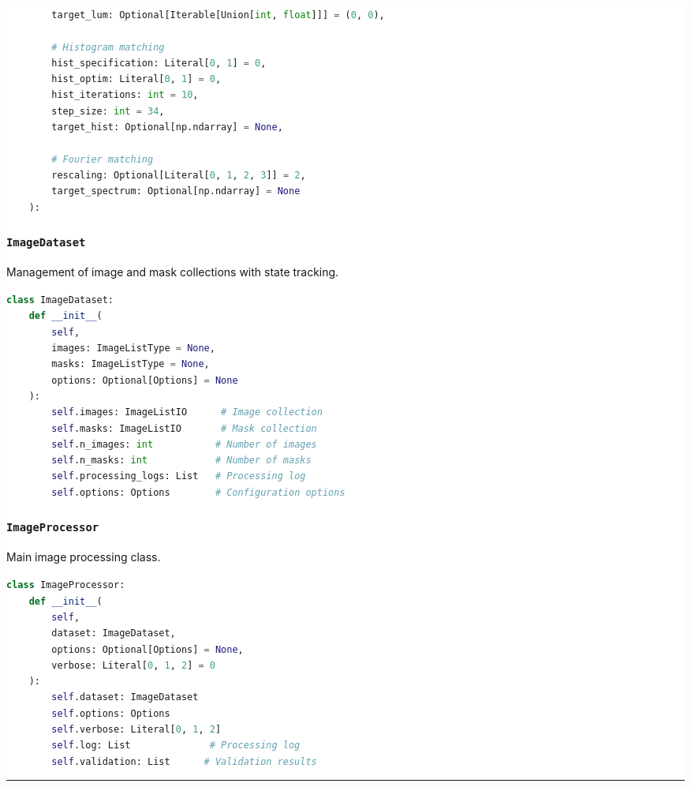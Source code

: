 ```python
        target_lum: Optional[Iterable[Union[int, float]]] = (0, 0),
        
        # Histogram matching
        hist_specification: Literal[0, 1] = 0,
        hist_optim: Literal[0, 1] = 0,
        hist_iterations: int = 10,
        step_size: int = 34,
        target_hist: Optional[np.ndarray] = None,
        
        # Fourier matching
        rescaling: Optional[Literal[0, 1, 2, 3]] = 2,
        target_spectrum: Optional[np.ndarray] = None
    ):
```

### `ImageDataset`
Management of image and mask collections with state tracking.

```python
class ImageDataset:
    def __init__(
        self,
        images: ImageListType = None,
        masks: ImageListType = None,
        options: Optional[Options] = None
    ):
        self.images: ImageListIO      # Image collection
        self.masks: ImageListIO       # Mask collection
        self.n_images: int           # Number of images
        self.n_masks: int            # Number of masks
        self.processing_logs: List   # Processing log
        self.options: Options        # Configuration options
```

### `ImageProcessor`
Main image processing class.

```python
class ImageProcessor:
    def __init__(
        self, 
        dataset: ImageDataset, 
        options: Optional[Options] = None, 
        verbose: Literal[0, 1, 2] = 0
    ):
        self.dataset: ImageDataset
        self.options: Options
        self.verbose: Literal[0, 1, 2]
        self.log: List              # Processing log
        self.validation: List      # Validation results
```

---